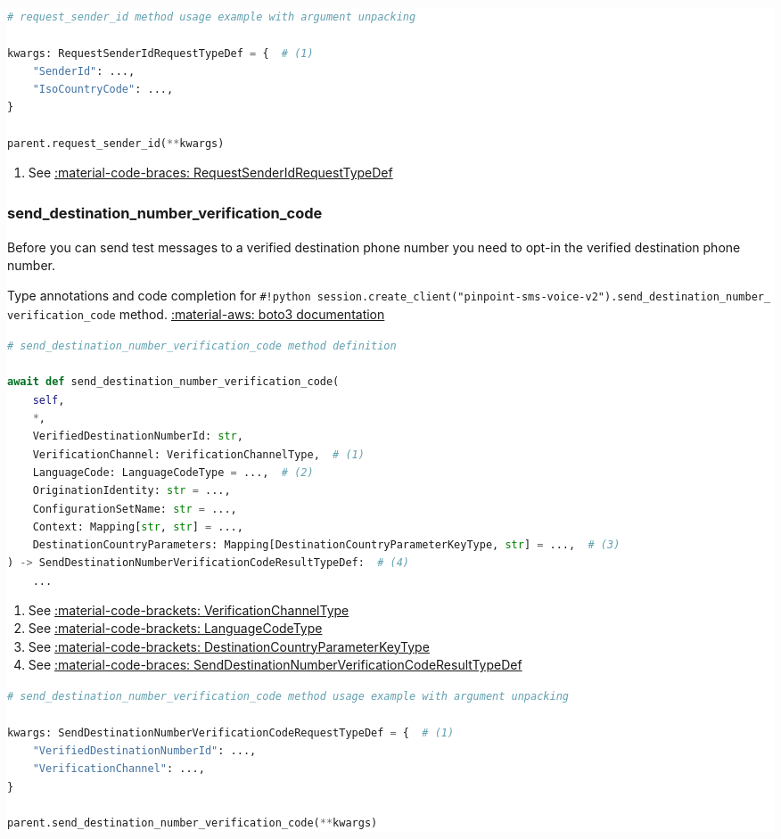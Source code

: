 
```python
# request_sender_id method usage example with argument unpacking

kwargs: RequestSenderIdRequestTypeDef = {  # (1)
    "SenderId": ...,
    "IsoCountryCode": ...,
}

parent.request_sender_id(**kwargs)
```

1. See [:material-code-braces: RequestSenderIdRequestTypeDef](./type_defs.md#requestsenderidrequesttypedef) 

### send\_destination\_number\_verification\_code

Before you can send test messages to a verified destination phone number you
need to opt-in the verified destination phone number.

Type annotations and code completion for `#!python session.create_client("pinpoint-sms-voice-v2").send_destination_number_verification_code` method.
[:material-aws: boto3 documentation](https://boto3.amazonaws.com/v1/documentation/api/latest/reference/services/pinpoint-sms-voice-v2/client/send_destination_number_verification_code.html)

```python
# send_destination_number_verification_code method definition

await def send_destination_number_verification_code(
    self,
    *,
    VerifiedDestinationNumberId: str,
    VerificationChannel: VerificationChannelType,  # (1)
    LanguageCode: LanguageCodeType = ...,  # (2)
    OriginationIdentity: str = ...,
    ConfigurationSetName: str = ...,
    Context: Mapping[str, str] = ...,
    DestinationCountryParameters: Mapping[DestinationCountryParameterKeyType, str] = ...,  # (3)
) -> SendDestinationNumberVerificationCodeResultTypeDef:  # (4)
    ...
```

1. See [:material-code-brackets: VerificationChannelType](./literals.md#verificationchanneltype) 
2. See [:material-code-brackets: LanguageCodeType](./literals.md#languagecodetype) 
3. See [:material-code-brackets: DestinationCountryParameterKeyType](./literals.md#destinationcountryparameterkeytype) 
4. See [:material-code-braces: SendDestinationNumberVerificationCodeResultTypeDef](./type_defs.md#senddestinationnumberverificationcoderesulttypedef) 


```python
# send_destination_number_verification_code method usage example with argument unpacking

kwargs: SendDestinationNumberVerificationCodeRequestTypeDef = {  # (1)
    "VerifiedDestinationNumberId": ...,
    "VerificationChannel": ...,
}

parent.send_destination_number_verification_code(**kwargs)
```
